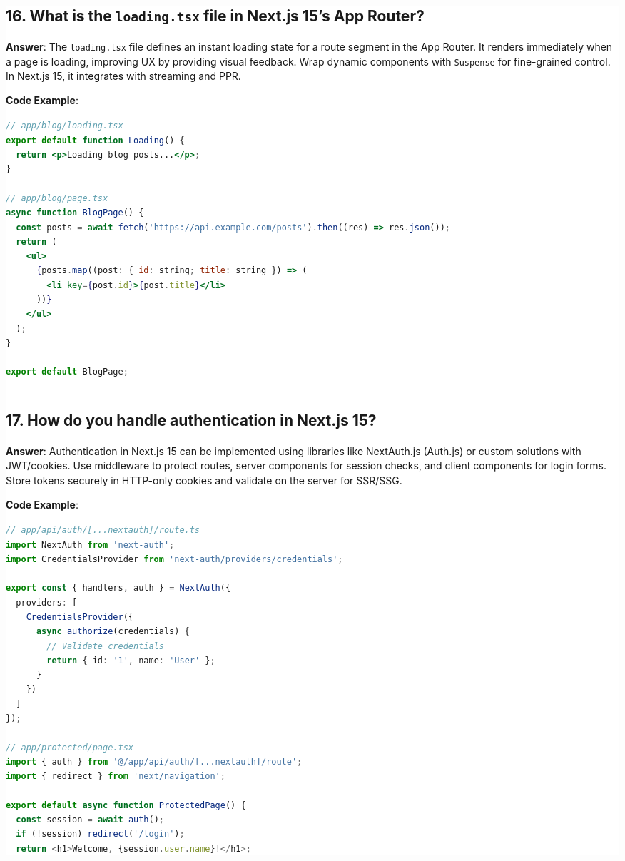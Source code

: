 
## 16. What is the `loading.tsx` file in Next.js 15’s App Router?

**Answer**: The `loading.tsx` file defines an instant loading state for a route segment in the App Router. It renders immediately when a page is loading, improving UX by providing visual feedback. Wrap dynamic components with `Suspense` for fine-grained control. In Next.js 15, it integrates with streaming and PPR.

**Code Example**:
```jsx
// app/blog/loading.tsx
export default function Loading() {
  return <p>Loading blog posts...</p>;
}

// app/blog/page.tsx
async function BlogPage() {
  const posts = await fetch('https://api.example.com/posts').then((res) => res.json());
  return (
    <ul>
      {posts.map((post: { id: string; title: string }) => (
        <li key={post.id}>{post.title}</li>
      ))}
    </ul>
  );
}

export default BlogPage;
```

---

## 17. How do you handle authentication in Next.js 15?

**Answer**: Authentication in Next.js 15 can be implemented using libraries like NextAuth.js (Auth.js) or custom solutions with JWT/cookies. Use middleware to protect routes, server components for session checks, and client components for login forms. Store tokens securely in HTTP-only cookies and validate on the server for SSR/SSG.

**Code Example**:
```typescript
// app/api/auth/[...nextauth]/route.ts
import NextAuth from 'next-auth';
import CredentialsProvider from 'next-auth/providers/credentials';

export const { handlers, auth } = NextAuth({
  providers: [
    CredentialsProvider({
      async authorize(credentials) {
        // Validate credentials
        return { id: '1', name: 'User' };
      }
    })
  ]
});

// app/protected/page.tsx
import { auth } from '@/app/api/auth/[...nextauth]/route';
import { redirect } from 'next/navigation';

export default async function ProtectedPage() {
  const session = await auth();
  if (!session) redirect('/login');
  return <h1>Welcome, {session.user.name}!</h1>;
```